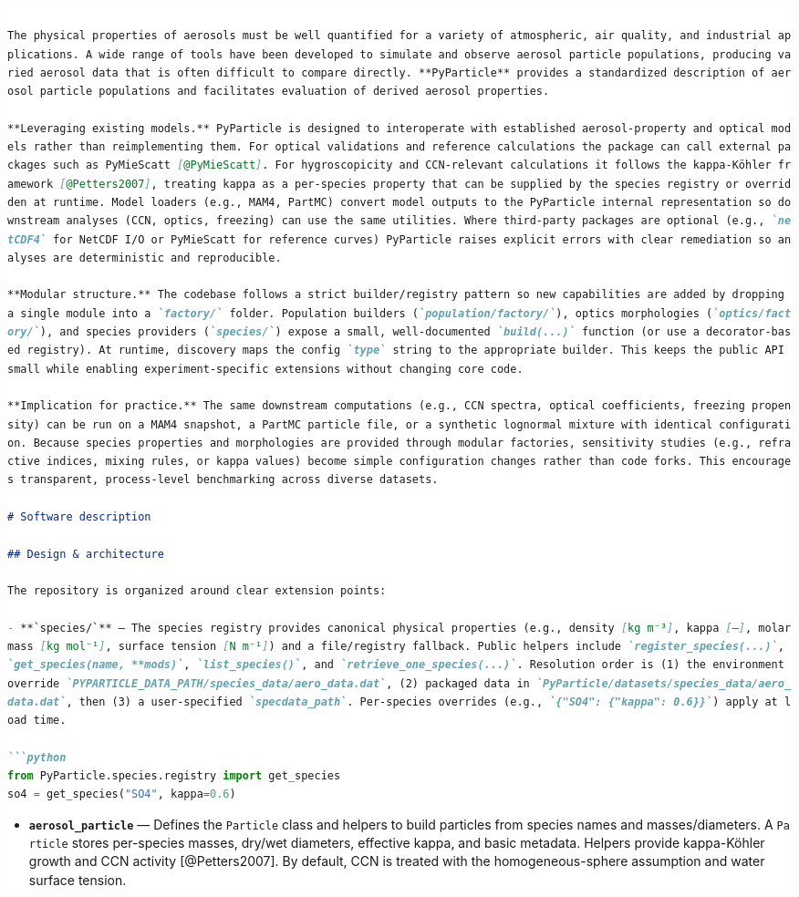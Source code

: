 ````markdown

The physical properties of aerosols must be well quantified for a variety of atmospheric, air quality, and industrial applications. A wide range of tools have been developed to simulate and observe aerosol particle populations, producing varied aerosol data that is often difficult to compare directly. **PyParticle** provides a standardized description of aerosol particle populations and facilitates evaluation of derived aerosol properties.

**Leveraging existing models.** PyParticle is designed to interoperate with established aerosol-property and optical models rather than reimplementing them. For optical validations and reference calculations the package can call external packages such as PyMieScatt [@PyMieScatt]. For hygroscopicity and CCN-relevant calculations it follows the kappa-Köhler framework [@Petters2007], treating kappa as a per-species property that can be supplied by the species registry or overridden at runtime. Model loaders (e.g., MAM4, PartMC) convert model outputs to the PyParticle internal representation so downstream analyses (CCN, optics, freezing) can use the same utilities. Where third-party packages are optional (e.g., `netCDF4` for NetCDF I/O or PyMieScatt for reference curves) PyParticle raises explicit errors with clear remediation so analyses are deterministic and reproducible.

**Modular structure.** The codebase follows a strict builder/registry pattern so new capabilities are added by dropping a single module into a `factory/` folder. Population builders (`population/factory/`), optics morphologies (`optics/factory/`), and species providers (`species/`) expose a small, well-documented `build(...)` function (or use a decorator-based registry). At runtime, discovery maps the config `type` string to the appropriate builder. This keeps the public API small while enabling experiment-specific extensions without changing core code.

**Implication for practice.** The same downstream computations (e.g., CCN spectra, optical coefficients, freezing propensity) can be run on a MAM4 snapshot, a PartMC particle file, or a synthetic lognormal mixture with identical configuration. Because species properties and morphologies are provided through modular factories, sensitivity studies (e.g., refractive indices, mixing rules, or kappa values) become simple configuration changes rather than code forks. This encourages transparent, process-level benchmarking across diverse datasets.

# Software description

## Design & architecture

The repository is organized around clear extension points:

- **`species/`** — The species registry provides canonical physical properties (e.g., density [kg m⁻³], kappa [–], molar mass [kg mol⁻¹], surface tension [N m⁻¹]) and a file/registry fallback. Public helpers include `register_species(...)`, `get_species(name, **mods)`, `list_species()`, and `retrieve_one_species(...)`. Resolution order is (1) the environment override `PYPARTICLE_DATA_PATH/species_data/aero_data.dat`, (2) packaged data in `PyParticle/datasets/species_data/aero_data.dat`, then (3) a user-specified `specdata_path`. Per-species overrides (e.g., `{"SO4": {"kappa": 0.6}}`) apply at load time.

```python
from PyParticle.species.registry import get_species
so4 = get_species("SO4", kappa=0.6)
````

* **`aerosol_particle`** — Defines the `Particle` class and helpers to build particles from species names and masses/diameters. A `Particle` stores per-species masses, dry/wet diameters, effective kappa, and basic metadata. Helpers provide kappa-Köhler growth and CCN activity [@Petters2007]. By default, CCN is treated with the homogeneous-sphere assumption and water surface tension.
